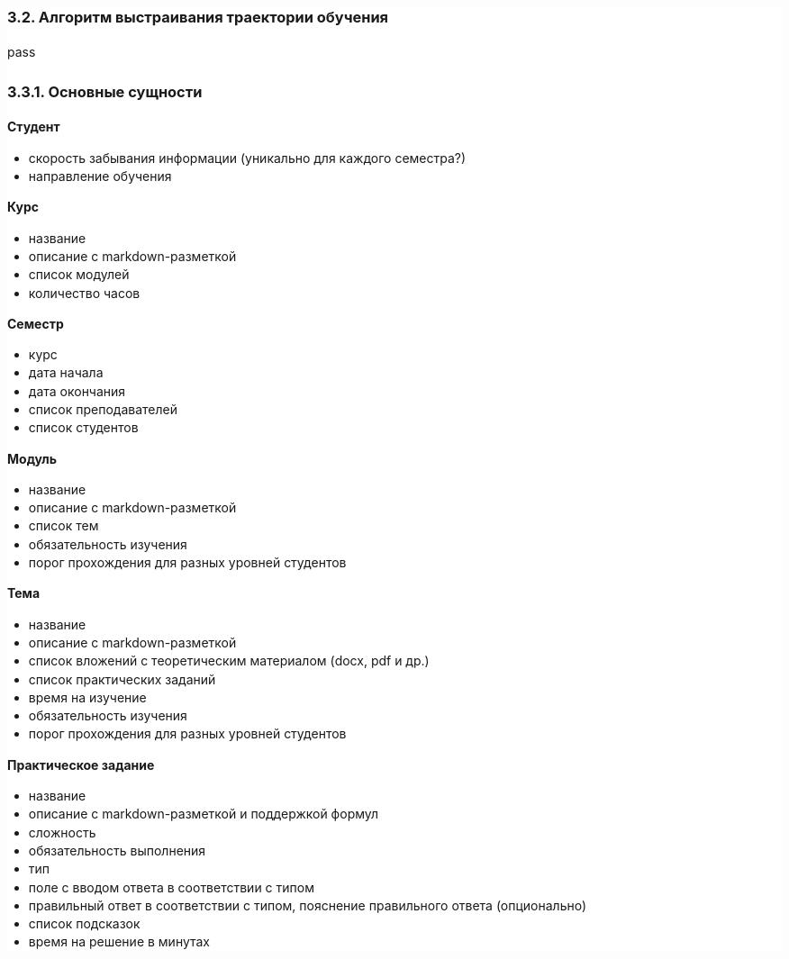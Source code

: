 ### 3.2. Алгоритм выстраивания траектории обучения

pass

### 3.3.1. Основные сущности

**Студент**

* скорость забывания информации (уникально для каждого семестра?)
* направление обучения

**Курс**

* название
* описание с markdown-разметкой
* список модулей
* количество часов

**Семестр**

* курс
* дата начала
* дата окончания
* список преподавателей
* список студентов

**Модуль**

* название
* описание с markdown-разметкой
* список тем
* обязательность изучения
* порог прохождения для разных уровней студентов

**Тема**

* название
* описание с markdown-разметкой
* список вложений с теоретическим материалом (docx, pdf и др.)
* список практических заданий
* время на изучение
* обязательность изучения
* порог прохождения для разных уровней студентов

**Практическое задание**

* название
* описание с markdown-разметкой и поддержкой формул
* сложность
* обязательность выполнения
* тип
* поле с вводом ответа в соответствии с типом
* правильный ответ в соответствии с типом, пояснение правильного ответа (опционально)
* список подсказок
* время на решение в минутах
